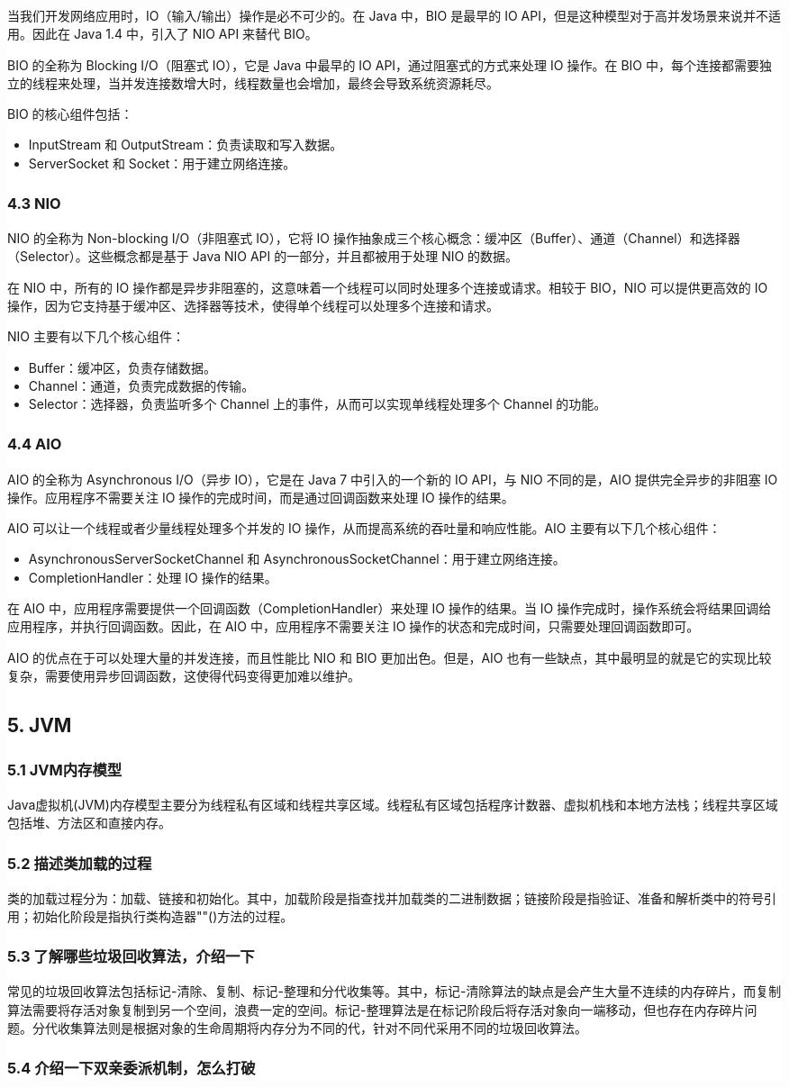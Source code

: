 当我们开发网络应用时，IO（输入/输出）操作是必不可少的。在 Java 中，BIO 是最早的 IO API，但是这种模型对于高并发场景来说并不适用。因此在 Java 1.4 中，引入了 NIO API 来替代 BIO。

BIO 的全称为 Blocking I/O（阻塞式 IO），它是 Java 中最早的 IO API，通过阻塞式的方式来处理 IO 操作。在 BIO 中，每个连接都需要独立的线程来处理，当并发连接数增大时，线程数量也会增加，最终会导致系统资源耗尽。

BIO 的核心组件包括：

- InputStream 和 OutputStream：负责读取和写入数据。
- ServerSocket 和 Socket：用于建立网络连接。

### 4.3 NIO

NIO 的全称为 Non-blocking I/O（非阻塞式 IO），它将 IO 操作抽象成三个核心概念：缓冲区（Buffer）、通道（Channel）和选择器（Selector）。这些概念都是基于 Java NIO API 的一部分，并且都被用于处理 NIO 的数据。

在 NIO 中，所有的 IO 操作都是异步非阻塞的，这意味着一个线程可以同时处理多个连接或请求。相较于 BIO，NIO 可以提供更高效的 IO 操作，因为它支持基于缓冲区、选择器等技术，使得单个线程可以处理多个连接和请求。

NIO 主要有以下几个核心组件：

- Buffer：缓冲区，负责存储数据。
- Channel：通道，负责完成数据的传输。
- Selector：选择器，负责监听多个 Channel 上的事件，从而可以实现单线程处理多个 Channel 的功能。

### 4.4 AIO

AIO 的全称为 Asynchronous I/O（异步 IO），它是在 Java 7 中引入的一个新的 IO API，与 NIO 不同的是，AIO 提供完全异步的非阻塞 IO 操作。应用程序不需要关注 IO 操作的完成时间，而是通过回调函数来处理 IO 操作的结果。

AIO 可以让一个线程或者少量线程处理多个并发的 IO 操作，从而提高系统的吞吐量和响应性能。AIO 主要有以下几个核心组件：

- AsynchronousServerSocketChannel 和 AsynchronousSocketChannel：用于建立网络连接。
- CompletionHandler：处理 IO 操作的结果。

在 AIO 中，应用程序需要提供一个回调函数（CompletionHandler）来处理 IO 操作的结果。当 IO 操作完成时，操作系统会将结果回调给应用程序，并执行回调函数。因此，在 AIO 中，应用程序不需要关注 IO 操作的状态和完成时间，只需要处理回调函数即可。

AIO 的优点在于可以处理大量的并发连接，而且性能比 NIO 和 BIO 更加出色。但是，AIO 也有一些缺点，其中最明显的就是它的实现比较复杂，需要使用异步回调函数，这使得代码变得更加难以维护。

## 5. JVM

### 5.1 JVM内存模型

Java虚拟机(JVM)内存模型主要分为线程私有区域和线程共享区域。线程私有区域包括程序计数器、虚拟机栈和本地方法栈；线程共享区域包括堆、方法区和直接内存。

### 5.2 描述类加载的过程

类的加载过程分为：加载、链接和初始化。其中，加载阶段是指查找并加载类的二进制数据；链接阶段是指验证、准备和解析类中的符号引用；初始化阶段是指执行类构造器"<clinit>"()方法的过程。

### 5.3 了解哪些垃圾回收算法，介绍一下

常见的垃圾回收算法包括标记-清除、复制、标记-整理和分代收集等。其中，标记-清除算法的缺点是会产生大量不连续的内存碎片，而复制算法需要将存活对象复制到另一个空间，浪费一定的空间。标记-整理算法是在标记阶段后将存活对象向一端移动，但也存在内存碎片问题。分代收集算法则是根据对象的生命周期将内存分为不同的代，针对不同代采用不同的垃圾回收算法。

### 5.4 介绍一下双亲委派机制，怎么打破
